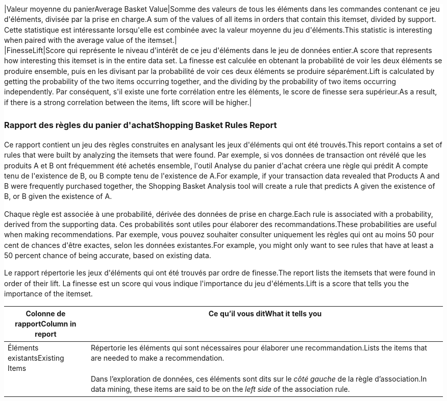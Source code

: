 |<span data-ttu-id="24a04-197">Valeur moyenne du panier</span><span class="sxs-lookup"><span data-stu-id="24a04-197">Average Basket Value</span></span>|<span data-ttu-id="24a04-198">Somme des valeurs de tous les éléments dans les commandes contenant ce jeu d'éléments, divisée par la prise en charge.</span><span class="sxs-lookup"><span data-stu-id="24a04-198">A sum of the values of all items in orders that contain this itemset, divided by support.</span></span> <span data-ttu-id="24a04-199">Cette statistique est intéressante lorsqu'elle est combinée avec la valeur moyenne du jeu d'éléments.</span><span class="sxs-lookup"><span data-stu-id="24a04-199">This statistic is interesting when paired with the average value of the itemset.</span></span>|  
|<span data-ttu-id="24a04-200">Finesse</span><span class="sxs-lookup"><span data-stu-id="24a04-200">Lift</span></span>|<span data-ttu-id="24a04-201">Score qui représente le niveau d'intérêt de ce jeu d'éléments dans le jeu de données entier.</span><span class="sxs-lookup"><span data-stu-id="24a04-201">A score that represents how interesting this itemset is in the entire data set.</span></span> <span data-ttu-id="24a04-202">La finesse est calculée en obtenant la probabilité de voir les deux éléments se produire ensemble, puis en les divisant par la probabilité de voir ces deux éléments se produire séparément.</span><span class="sxs-lookup"><span data-stu-id="24a04-202">Lift is calculated by getting the probability of the two items occurring together, and the dividing by the probability of two items occurring independently.</span></span> <span data-ttu-id="24a04-203">Par conséquent, s'il existe une forte corrélation entre les éléments, le score de finesse sera supérieur.</span><span class="sxs-lookup"><span data-stu-id="24a04-203">As a result, if there is a strong correlation between the items, lift score will be higher.</span></span>|  
  
### <a name="shopping-basket-rules-report"></a><span data-ttu-id="24a04-204">Rapport des règles du panier d'achat</span><span class="sxs-lookup"><span data-stu-id="24a04-204">Shopping Basket Rules Report</span></span>  
 <span data-ttu-id="24a04-205">Ce rapport contient un jeu des règles construites en analysant les jeux d'éléments qui ont été trouvés.</span><span class="sxs-lookup"><span data-stu-id="24a04-205">This report contains a set of rules that were built by analyzing the itemsets that were found.</span></span> <span data-ttu-id="24a04-206">Par exemple, si vos données de transaction ont révélé que les produits A et B ont fréquemment été achetés ensemble, l'outil Analyse du panier d'achat créera une règle qui prédit A compte tenu de l'existence de B, ou B compte tenu de l'existence de A.</span><span class="sxs-lookup"><span data-stu-id="24a04-206">For example, if your transaction data revealed that Products A and B were frequently purchased together, the Shopping Basket Analysis tool will create a rule that predicts A given the existence of B, or B given the existence of A.</span></span>  
  
 <span data-ttu-id="24a04-207">Chaque règle est associée à une probabilité, dérivée des données de prise en charge.</span><span class="sxs-lookup"><span data-stu-id="24a04-207">Each rule is associated with a probability, derived from the supporting data.</span></span> <span data-ttu-id="24a04-208">Ces probabilités sont utiles pour élaborer des recommandations.</span><span class="sxs-lookup"><span data-stu-id="24a04-208">These probabilities are useful when making recommendations.</span></span> <span data-ttu-id="24a04-209">Par exemple, vous pouvez souhaiter consulter uniquement les règles qui ont au moins 50 pour cent de chances d'être exactes, selon les données existantes.</span><span class="sxs-lookup"><span data-stu-id="24a04-209">For example, you might only want to see rules that have at least a 50 percent chance of being accurate, based on existing data.</span></span>  
  
 <span data-ttu-id="24a04-210">Le rapport répertorie les jeux d'éléments qui ont été trouvés par ordre de finesse.</span><span class="sxs-lookup"><span data-stu-id="24a04-210">The report lists the itemsets that were found in order of their lift.</span></span> <span data-ttu-id="24a04-211">La finesse est un score qui vous indique l'importance du jeu d'éléments.</span><span class="sxs-lookup"><span data-stu-id="24a04-211">Lift is a score that tells you the importance of the itemset.</span></span>  
  
|<span data-ttu-id="24a04-212">Colonne de rapport</span><span class="sxs-lookup"><span data-stu-id="24a04-212">Column in report</span></span>|<span data-ttu-id="24a04-213">Ce qu’il vous dit</span><span class="sxs-lookup"><span data-stu-id="24a04-213">What it tells you</span></span>|  
|----------------------|-----------------------|  
|<span data-ttu-id="24a04-214">Éléments existants</span><span class="sxs-lookup"><span data-stu-id="24a04-214">Existing Items</span></span>|<span data-ttu-id="24a04-215">Répertorie les éléments qui sont nécessaires pour élaborer une recommandation.</span><span class="sxs-lookup"><span data-stu-id="24a04-215">Lists the items that are needed to make a recommendation.</span></span><br /><br /> <span data-ttu-id="24a04-216">Dans l’exploration de données, ces éléments sont dits sur le *côté gauche* de la règle d’association.</span><span class="sxs-lookup"><span data-stu-id="24a04-216">In data mining, these items are said to be on the *left side* of the association rule.</span></span>|  